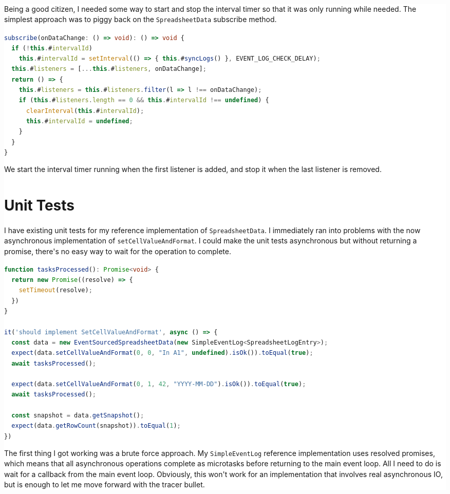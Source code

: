 Being a good citizen, I needed some way to start and stop the interval timer so that it was only running while needed. The simplest approach was to piggy back on the `SpreadsheetData` subscribe method. 

```ts
subscribe(onDataChange: () => void): () => void {
  if (!this.#intervalId)
    this.#intervalId = setInterval(() => { this.#syncLogs() }, EVENT_LOG_CHECK_DELAY);
  this.#listeners = [...this.#listeners, onDataChange];
  return () => {
    this.#listeners = this.#listeners.filter(l => l !== onDataChange);
    if (this.#listeners.length == 0 && this.#intervalId !== undefined) {
      clearInterval(this.#intervalId);
      this.#intervalId = undefined;
    }
  }
}
```

We start the interval timer running when the first listener is added, and stop it when the last listener is removed.

# Unit Tests

I have existing unit tests for my reference implementation of `SpreadsheetData`. I immediately ran into problems with the now asynchronous implementation of `setCellValueAndFormat`. I could make the unit tests asynchronous but without returning a promise, there's no easy way to wait for the operation to complete. 

```ts
function tasksProcessed(): Promise<void> {
  return new Promise((resolve) => {
    setTimeout(resolve);
  })
}

it('should implement SetCellValueAndFormat', async () => {
  const data = new EventSourcedSpreadsheetData(new SimpleEventLog<SpreadsheetLogEntry>);
  expect(data.setCellValueAndFormat(0, 0, "In A1", undefined).isOk()).toEqual(true);
  await tasksProcessed();

  expect(data.setCellValueAndFormat(0, 1, 42, "YYYY-MM-DD").isOk()).toEqual(true);
  await tasksProcessed();

  const snapshot = data.getSnapshot();
  expect(data.getRowCount(snapshot)).toEqual(1);
})
```

The first thing I got working was a brute force approach. My `SimpleEventLog` reference implementation uses resolved promises, which means that all asynchronous operations complete as microtasks before returning to the main event loop. All I need to do is wait for a callback from the main event loop. Obviously, this won't work for an implementation that involves real asynchronous IO, but is enough to let me move forward with the tracer bullet.
